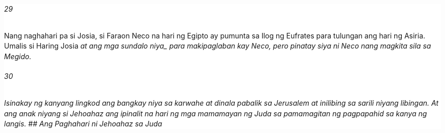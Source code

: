 



















###### 29 










Nang naghahari pa si Josia, si Faraon Neco na hari ng Egipto ay pumunta sa Ilog ng Eufrates para tulungan ang hari ng Asiria. Umalis si Haring Josia <i class="trans-change">at ang mga sundalo niya_ para makipaglaban kay Neco, pero pinatay siya ni Neco nang magkita sila sa Megido. 





















###### 30 










Isinakay ng kanyang lingkod ang bangkay niya sa karwahe at dinala pabalik sa Jerusalem at inilibing sa sarili niyang libingan. At ang anak niyang si Jehoahaz ang ipinalit na hari ng mga mamamayan ng Juda sa pamamagitan ng pagpapahid sa kanya ng langis. ## Ang Paghahari ni Jehoahaz sa Juda 
















